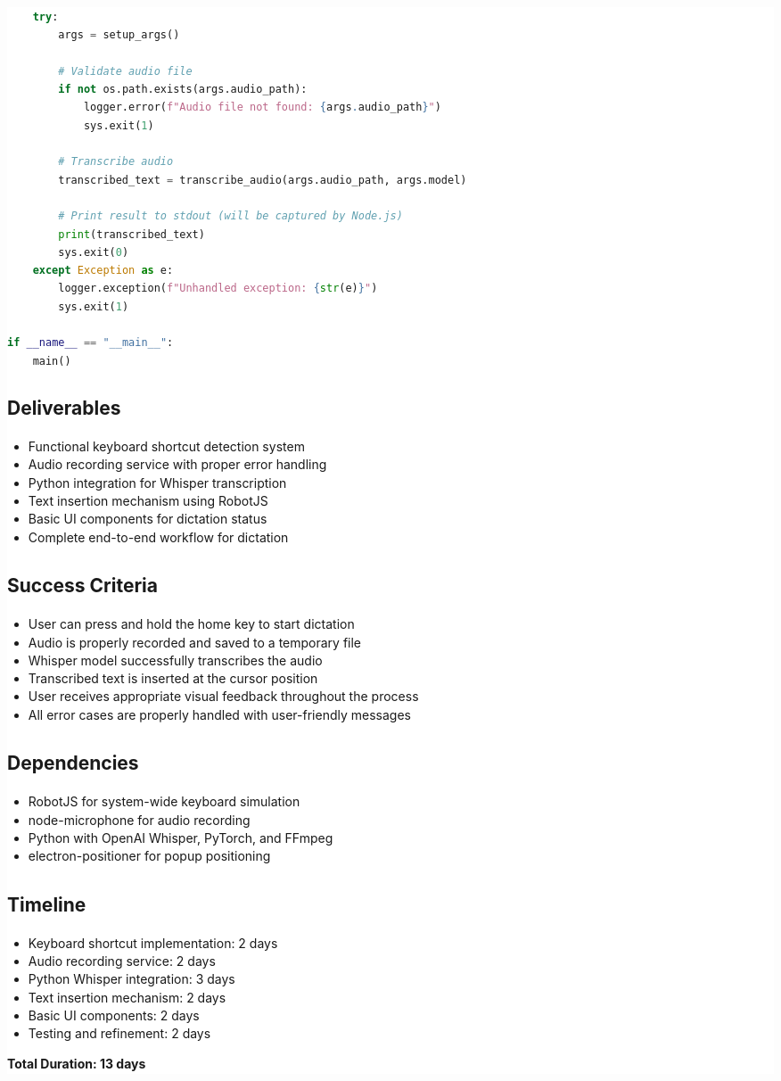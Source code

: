 ```python
    try:
        args = setup_args()
        
        # Validate audio file
        if not os.path.exists(args.audio_path):
            logger.error(f"Audio file not found: {args.audio_path}")
            sys.exit(1)
        
        # Transcribe audio
        transcribed_text = transcribe_audio(args.audio_path, args.model)
        
        # Print result to stdout (will be captured by Node.js)
        print(transcribed_text)
        sys.exit(0)
    except Exception as e:
        logger.exception(f"Unhandled exception: {str(e)}")
        sys.exit(1)

if __name__ == "__main__":
    main()
```

## Deliverables
- Functional keyboard shortcut detection system
- Audio recording service with proper error handling
- Python integration for Whisper transcription
- Text insertion mechanism using RobotJS
- Basic UI components for dictation status
- Complete end-to-end workflow for dictation

## Success Criteria
- User can press and hold the home key to start dictation
- Audio is properly recorded and saved to a temporary file
- Whisper model successfully transcribes the audio
- Transcribed text is inserted at the cursor position
- User receives appropriate visual feedback throughout the process
- All error cases are properly handled with user-friendly messages

## Dependencies
- RobotJS for system-wide keyboard simulation
- node-microphone for audio recording
- Python with OpenAI Whisper, PyTorch, and FFmpeg
- electron-positioner for popup positioning

## Timeline
- Keyboard shortcut implementation: 2 days
- Audio recording service: 2 days
- Python Whisper integration: 3 days
- Text insertion mechanism: 2 days
- Basic UI components: 2 days
- Testing and refinement: 2 days

**Total Duration: 13 days** 